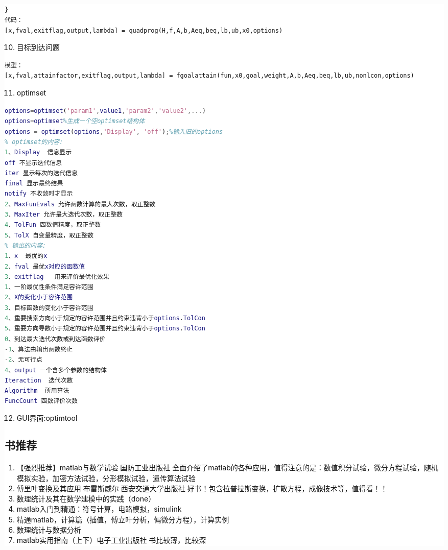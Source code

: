 ```
}  
代码：  
[x,fval,exitflag,output,lambda] = quadprog(H,f,A,b,Aeq,beq,lb,ub,x0,options)  
```
10. 目标到达问题
```
模型：  
[x,fval,attainfactor,exitflag,output,lambda] = fgoalattain(fun,x0,goal,weight,A,b,Aeq,beq,lb,ub,nonlcon,options)
```
11. optimset
```matlab
options=optimset('param1',value1,'param2','value2',...)
options=optimset%生成一个空optimset结构体
options = optimset(options,'Display', 'off');%输入旧的options
% optimset的内容:
1、Display  信息显示
off 不显示迭代信息
iter 显示每次的迭代信息
final 显示最终结果
notify 不收敛时才显示
2、MaxFunEvals 允许函数计算的最大次数，取正整数
3、MaxIter 允许最大迭代次数，取正整数
4、TolFun 函数值精度，取正整数
5、TolX 自变量精度，取正整数
% 输出的内容:
1、x  最优的x
2、fval 最优x对应的函数值
3、exitflag   用来评价最优化效果
1、一阶最优性条件满足容许范围
2、X的变化小于容许范围
3、目标函数的变化小于容许范围
4、重要搜索方向小于规定的容许范围并且约束违背小于options.TolCon
5、重要方向导数小于规定的容许范围并且约束违背小于options.TolCon
0、到达最大迭代次数或到达函数评价
-1、算法由输出函数终止
-2、无可行点
4、output 一个含多个参数的结构体
Iteraction  迭代次数
Algorithm  所用算法
FuncCount 函数评价次数
```
12. GUI界面:optimtool




## 书推荐

1. 【强烈推荐】matlab与数学试验 国防工业出版社
全面介绍了matlab的各种应用，值得注意的是：数值积分试验，微分方程试验，随机模拟实验，加密方法试验，分形模拟试验，遗传算法试验
2. 傅里叶变换及其应用    布雷斯威尔  西安交通大学出版社      好书！包含拉普拉斯变换，扩散方程，成像技术等，值得看！！
3. 数理统计及其在数学建模中的实践（done）
4. matlab入门到精通：符号计算，电路模拟，simulink
5. 精通matlab，计算篇（插值，傅立叶分析，偏微分方程），计算实例
6. 数理统计与数据分析
7. matlab实用指南（上下）电子工业出版社   书比较薄，比较深
